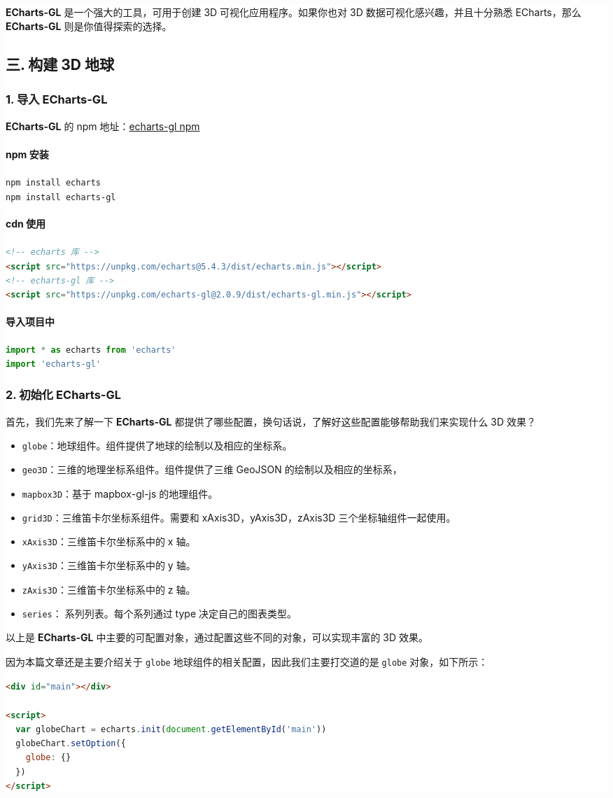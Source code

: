 **ECharts-GL** 是一个强大的工具，可用于创建 3D 可视化应用程序。如果你也对 3D 数据可视化感兴趣，并且十分熟悉 ECharts，那么 **ECharts-GL** 则是你值得探索的选择。

## 三. 构建 3D 地球

### 1. 导入 ECharts-GL

**ECharts-GL** 的 npm 地址：[echarts-gl npm](https://www.npmjs.com/package/echarts-gl)

#### npm 安装

```bash
npm install echarts
npm install echarts-gl
```

#### cdn 使用

```html
<!-- echarts 库 -->
<script src="https://unpkg.com/echarts@5.4.3/dist/echarts.min.js"></script>
<!-- echarts-gl 库 -->
<script src="https://unpkg.com/echarts-gl@2.0.9/dist/echarts-gl.min.js"></script>
```

#### 导入项目中

```js
import * as echarts from 'echarts'
import 'echarts-gl'
```

### 2. 初始化 ECharts-GL

首先，我们先来了解一下 **ECharts-GL** 都提供了哪些配置，换句话说，了解好这些配置能够帮助我们来实现什么 3D 效果？

- `globe`：地球组件。组件提供了地球的绘制以及相应的坐标系。

- `geo3D`：三维的地理坐标系组件。组件提供了三维 GeoJSON 的绘制以及相应的坐标系，

- `mapbox3D`：基于 mapbox-gl-js 的地理组件。

- `grid3D`：三维笛卡尔坐标系组件。需要和 xAxis3D，yAxis3D，zAxis3D 三个坐标轴组件一起使用。

- `xAxis3D`：三维笛卡尔坐标系中的 x 轴。

- `yAxis3D`：三维笛卡尔坐标系中的 y 轴。

- `zAxis3D`：三维笛卡尔坐标系中的 z 轴。

- `series`： 系列列表。每个系列通过 type 决定自己的图表类型。

以上是 **ECharts-GL** 中主要的可配置对象，通过配置这些不同的对象，可以实现丰富的 3D 效果。

因为本篇文章还是主要介绍关于 `globe` 地球组件的相关配置，因此我们主要打交道的是 `globe` 对象，如下所示：

```html
<div id="main"></div>

<script>
  var globeChart = echarts.init(document.getElementById('main'))
  globeChart.setOption({
    globe: {}
  })
</script>
```

